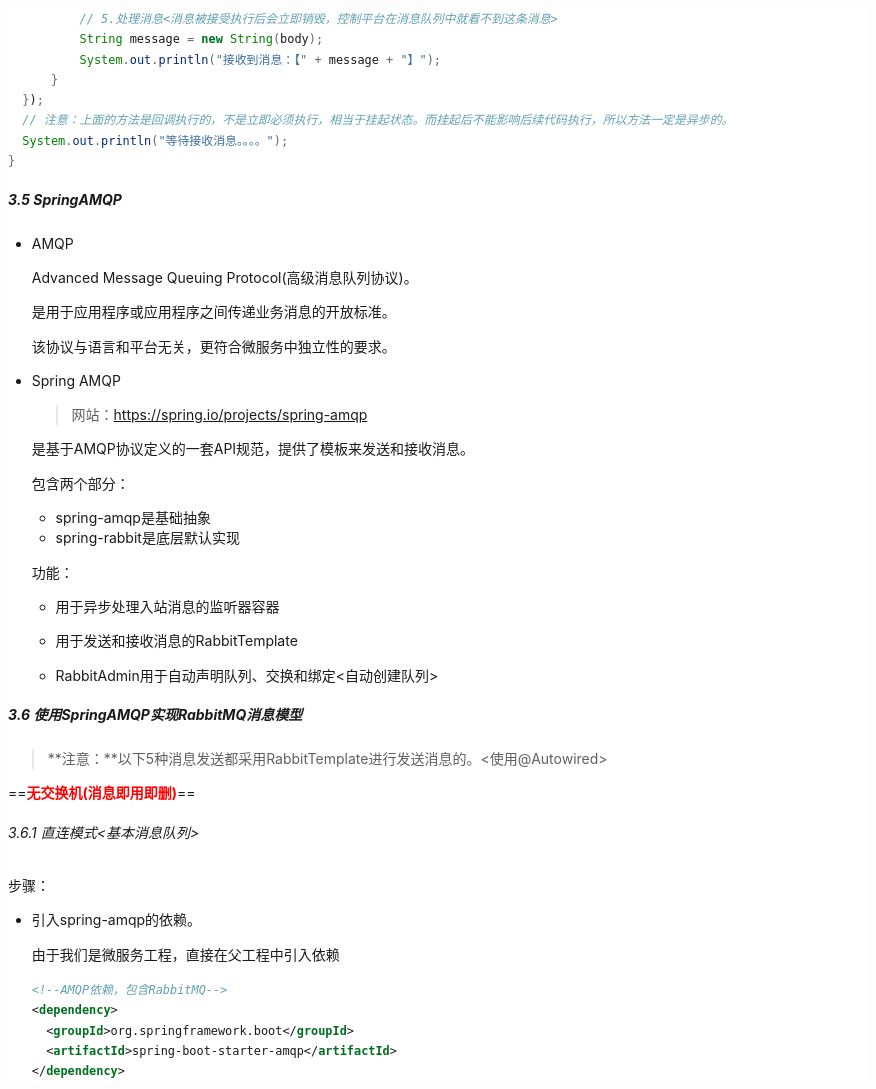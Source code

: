   ```java
  			// 5.处理消息<消息被接受执行后会立即销毁，控制平台在消息队列中就看不到这条消息>
  			String message = new String(body);
  			System.out.println("接收到消息：【" + message + "】");
  		}
  	});
  	// 注意：上面的方法是回调执行的，不是立即必须执行，相当于挂起状态。而挂起后不能影响后续代码执行，所以方法一定是异步的。
  	System.out.println("等待接收消息。。。。");
  }
  
  ```

##### 3.5 SpringAMQP

- AMQP

  Advanced Message Queuing Protocol(高级消息队列协议)。

  是用于应用程序或应用程序之间传递业务消息的开放标准。

  该协议与语言和平台无关，更符合微服务中独立性的要求。

- Spring AMQP

  > 网站：https://spring.io/projects/spring-amqp

  是基于AMQP协议定义的一套API规范，提供了模板来发送和接收消息。

  包含两个部分：

  - spring-amqp是基础抽象
  - spring-rabbit是底层默认实现

  功能：

  - 用于异步处理入站消息的监听器容器

  - 用于发送和接收消息的RabbitTemplate
  - RabbitAdmin用于自动声明队列、交换和绑定<自动创建队列>

##### 3.6 使用SpringAMQP实现RabbitMQ消息模型

> **注意：**以下5种消息发送都采用RabbitTemplate进行发送消息的。<使用@Autowired>

==**<font color="red">无交换机(消息即用即删)</font>**==

###### 3.6.1 直连模式<基本消息队列>

步骤：

- 引入spring-amqp的依赖。

  由于我们是微服务工程，直接在父工程中引入依赖

  ```xml
  <!--AMQP依赖，包含RabbitMQ-->
  <dependency>
  	<groupId>org.springframework.boot</groupId>
  	<artifactId>spring-boot-starter-amqp</artifactId>
  </dependency>
  ```
